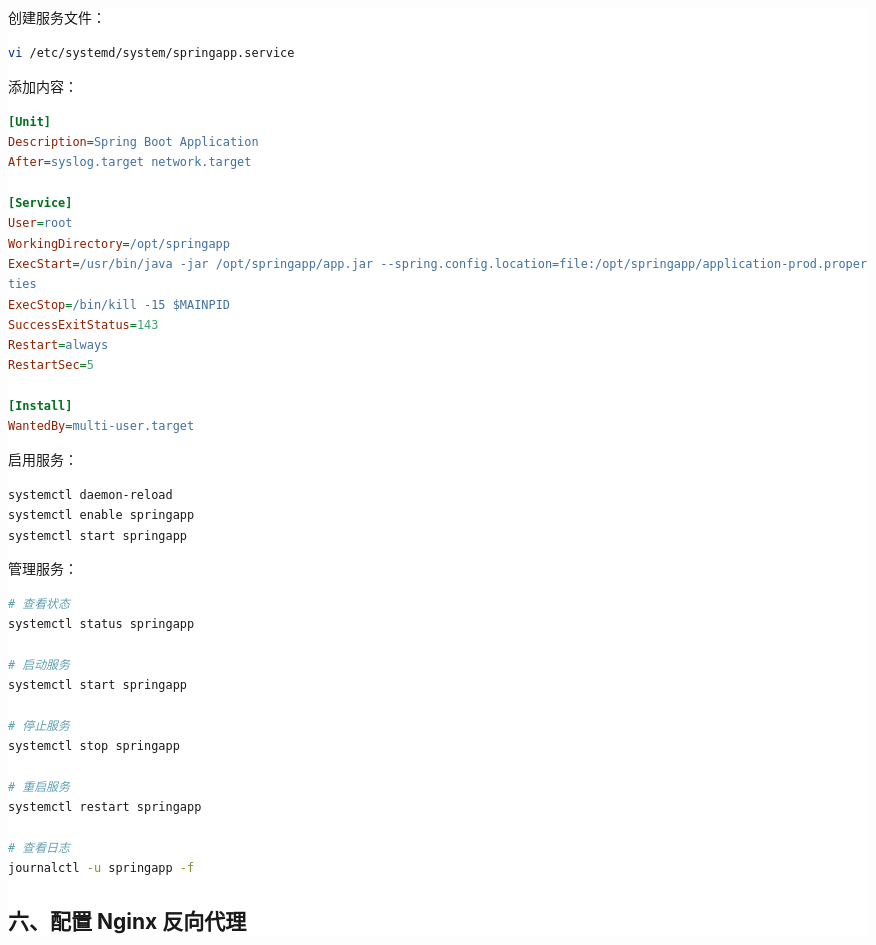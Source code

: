 创建服务文件：

```bash
vi /etc/systemd/system/springapp.service
```

添加内容：

```ini
[Unit]
Description=Spring Boot Application
After=syslog.target network.target

[Service]
User=root
WorkingDirectory=/opt/springapp
ExecStart=/usr/bin/java -jar /opt/springapp/app.jar --spring.config.location=file:/opt/springapp/application-prod.properties
ExecStop=/bin/kill -15 $MAINPID
SuccessExitStatus=143
Restart=always
RestartSec=5

[Install]
WantedBy=multi-user.target
```

启用服务：

```bash
systemctl daemon-reload
systemctl enable springapp
systemctl start springapp
```

管理服务：

```bash
# 查看状态
systemctl status springapp

# 启动服务
systemctl start springapp

# 停止服务
systemctl stop springapp

# 重启服务
systemctl restart springapp

# 查看日志
journalctl -u springapp -f
```

## 六、配置 Nginx 反向代理
